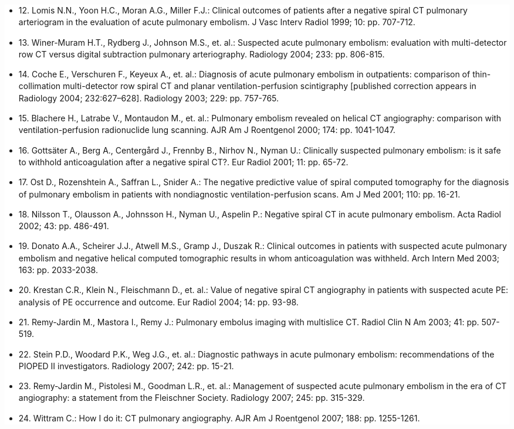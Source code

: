 
- 12\. Lomis N.N., Yoon H.C., Moran A.G., Miller F.J.: Clinical outcomes of patients after a negative spiral CT pulmonary arteriogram in the evaluation of acute pulmonary embolism. J Vasc Interv Radiol 1999; 10: pp. 707-712.


- 13\. Winer-Muram H.T., Rydberg J., Johnson M.S., et. al.: Suspected acute pulmonary embolism: evaluation with multi-detector row CT versus digital subtraction pulmonary arteriography. Radiology 2004; 233: pp. 806-815.


- 14\. Coche E., Verschuren F., Keyeux A., et. al.: Diagnosis of acute pulmonary embolism in outpatients: comparison of thin-collimation multi-detector row spiral CT and planar ventilation-perfusion scintigraphy \[published correction appears in Radiology 2004; 232:627–628\]. Radiology 2003; 229: pp. 757-765.


- 15\. Blachere H., Latrabe V., Montaudon M., et. al.: Pulmonary embolism revealed on helical CT angiography: comparison with ventilation-perfusion radionuclide lung scanning. AJR Am J Roentgenol 2000; 174: pp. 1041-1047.


- 16\. Gottsäter A., Berg A., Centergård J., Frennby B., Nirhov N., Nyman U.: Clinically suspected pulmonary embolism: is it safe to withhold anticoagulation after a negative spiral CT?. Eur Radiol 2001; 11: pp. 65-72.


- 17\. Ost D., Rozenshtein A., Saffran L., Snider A.: The negative predictive value of spiral computed tomography for the diagnosis of pulmonary embolism in patients with nondiagnostic ventilation-perfusion scans. Am J Med 2001; 110: pp. 16-21.


- 18\. Nilsson T., Olausson A., Johnsson H., Nyman U., Aspelin P.: Negative spiral CT in acute pulmonary embolism. Acta Radiol 2002; 43: pp. 486-491.


- 19\. Donato A.A., Scheirer J.J., Atwell M.S., Gramp J., Duszak R.: Clinical outcomes in patients with suspected acute pulmonary embolism and negative helical computed tomographic results in whom anticoagulation was withheld. Arch Intern Med 2003; 163: pp. 2033-2038.


- 20\. Krestan C.R., Klein N., Fleischmann D., et. al.: Value of negative spiral CT angiography in patients with suspected acute PE: analysis of PE occurrence and outcome. Eur Radiol 2004; 14: pp. 93-98.


- 21\. Remy-Jardin M., Mastora I., Remy J.: Pulmonary embolus imaging with multislice CT. Radiol Clin N Am 2003; 41: pp. 507-519.


- 22\. Stein P.D., Woodard P.K., Weg J.G., et. al.: Diagnostic pathways in acute pulmonary embolism: recommendations of the PIOPED II investigators. Radiology 2007; 242: pp. 15-21.


- 23\. Remy-Jardin M., Pistolesi M., Goodman L.R., et. al.: Management of suspected acute pulmonary embolism in the era of CT angiography: a statement from the Fleischner Society. Radiology 2007; 245: pp. 315-329.


- 24\. Wittram C.: How I do it: CT pulmonary angiography. AJR Am J Roentgenol 2007; 188: pp. 1255-1261.

